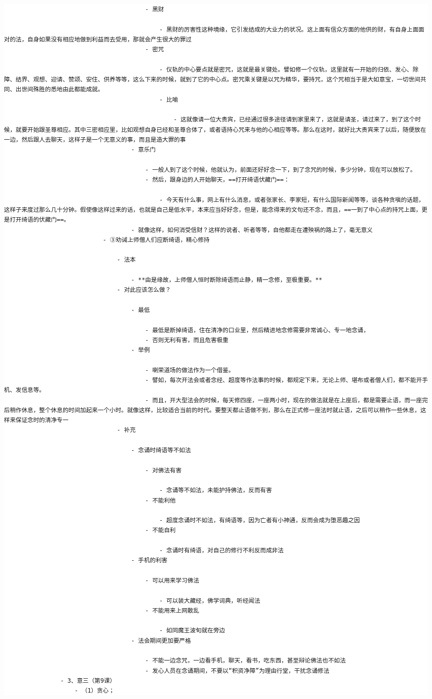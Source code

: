 											- 黑财
											  
												- 黑财的厉害性这种境缘，它引发结成的大业力的状况。这上面有信众方面的他供的财，有自身上面面对的法，自身如果没有相应地做到利益而去受用，那就会产生很大的罪过
											- 密咒
											  
												- 仪轨的中心要点就是密咒，这就是最关键处。譬如修一个仪轨，这里就有一开始的归依、发心、除障、结界、观想、迎请、赞颂、安住、供养等等，这么下来的时候，就到了它的中心点。密咒乘关键是以咒为精华，要持咒，这个咒相当于是大如意宝，一切世间共同、出世间殊胜的悉地由此都能成就。
												- 比喻
												  
													- 这就像请一位大贵宾，已经通过很多途径请到家里来了，这就是请圣，请过来了，到了这个时候，就要开始跟圣尊相应。其中三密相应里，比如观想自身已经和圣尊合体了，或者语持心咒来与他的心相应等等。那么在这时，就好比大贵宾来了以后，随便放在一边，然后跟人去聊天，这样子是一个无意义的事，而且是造大罪的事
										- 意乐门
										  
											- 一般人到了这个时候，他就认为，前面还好好念一下，到了念咒的时候，多少分钟，现在可以放松了。
											- 然后，跟身边的人开始聊天，==打开绮语伏藏门==：
											  
												- 今天有什么事，网上有什么消息，或者张家长、李家短，有什么国际新闻等等，谈各种贪嗔的话题，这样子来度过那么几十分钟。假使像这样过来的话，也就是自己是低水平，本来应当好好念，但是，能念得来的文句还不念，而且，==一到了中心点的持咒上面，更是打开绮语的伏藏门==。
										- 就像这样，如何消受信财？这样的说者、听者等等，自他都走在遭殃祸的路上了，毫无意义
								- ③劝诫上师僧人们应断绮语，精心修持
								  
									- 法本
									  
										- **由是缘故，上师僧人恒时断除绮语而止静，精一念修，至极重要。**
									- 对此应该怎么做？
									  
										- 最低
										  
											- 最低是断掉绮语，住在清净的口业里，然后精进地念修需要非常诚心、专一地念诵，
											- 否则无利有害，而且危害极重
										- 举例
										  
											- 喇荣道场的做法作为一个借鉴。
											- 譬如，每次开法会或者念经、超度等作法事的时候，都规定下来，无论上师、堪布或者僧人们，都不能开手机、发信息等。
											- 而且，开大型法会的时候，每天修四座，一座两小时，现在的做法就是在上座后，都是需要止语，而一座完后稍作休息，整个休息的时间加起来一个小时。就像这样，比较适合当前的时代。要整天都止语做不到，那么在正式修一座法时就止语，之后可以稍作一些休息，这样来保证念时的清净专一
									- 补充
									  
										- 念诵时绮语等不如法
										  
											- 对佛法有害
											  
												- 念诵等不如法，未能护持佛法，反而有害
											- 不能利他
											  
												- 超度念诵时不如法，有绮语等，因为亡者有小神通，反而会成为堕恶趣之因
											- 不能自利
											  
												- 念诵时有绮语，对自己的修行不利反而成非法
										- 手机的利害
										  
											- 可以用来学习佛法
											  
												- 可以装大藏经，佛学词典，听经闻法
											- 不能用来上网散乱
											  
												- 如同魔王波旬就在旁边
										- 法会期间更加要严格
										  
											- 不能一边念咒，一边看手机，聊天，看书，吃东西，甚至辩论佛法也不如法
											- 发心人员在念诵期间，不要以“积资净障”为理由行堂，干扰念诵修法
					- 3、意三（第9课）
						- （1）贪心；
						  